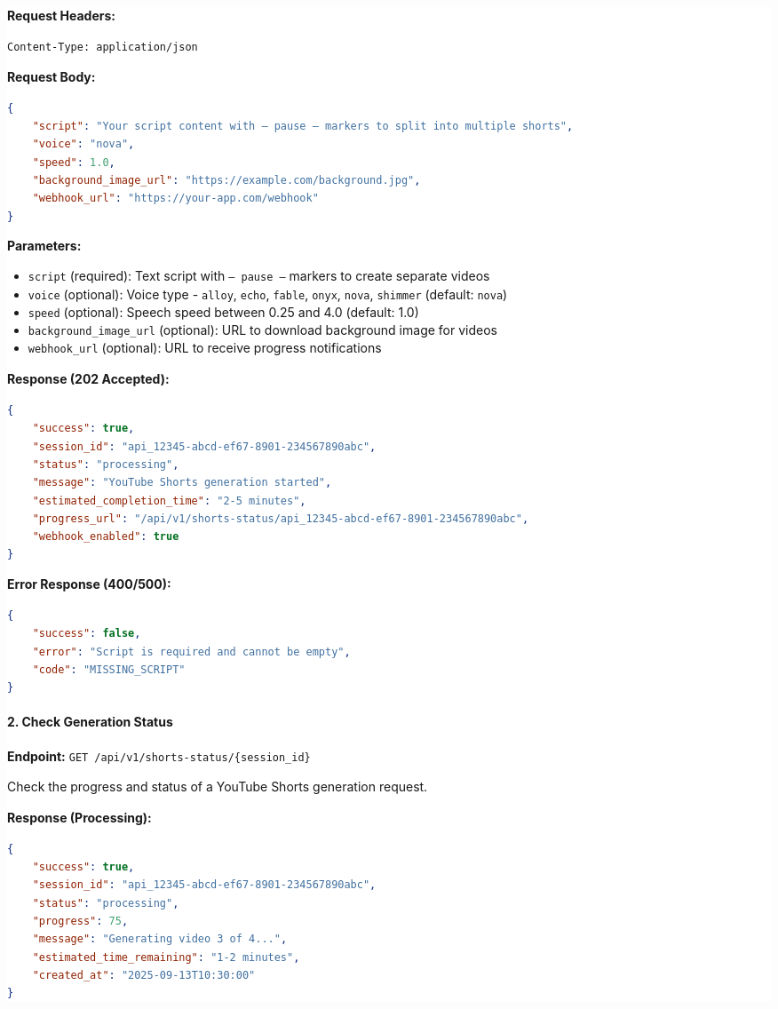 **Request Headers:**
```
Content-Type: application/json
```

**Request Body:**
```json
{
    "script": "Your script content with — pause — markers to split into multiple shorts",
    "voice": "nova",
    "speed": 1.0,
    "background_image_url": "https://example.com/background.jpg",
    "webhook_url": "https://your-app.com/webhook"
}
```

**Parameters:**
- `script` (required): Text script with `— pause —` markers to create separate videos
- `voice` (optional): Voice type - `alloy`, `echo`, `fable`, `onyx`, `nova`, `shimmer` (default: `nova`)
- `speed` (optional): Speech speed between 0.25 and 4.0 (default: 1.0)
- `background_image_url` (optional): URL to download background image for videos
- `webhook_url` (optional): URL to receive progress notifications

**Response (202 Accepted):**
```json
{
    "success": true,
    "session_id": "api_12345-abcd-ef67-8901-234567890abc",
    "status": "processing",
    "message": "YouTube Shorts generation started",
    "estimated_completion_time": "2-5 minutes",
    "progress_url": "/api/v1/shorts-status/api_12345-abcd-ef67-8901-234567890abc",
    "webhook_enabled": true
}
```

**Error Response (400/500):**
```json
{
    "success": false,
    "error": "Script is required and cannot be empty",
    "code": "MISSING_SCRIPT"
}
```

#### 2. Check Generation Status
**Endpoint:** `GET /api/v1/shorts-status/{session_id}`

Check the progress and status of a YouTube Shorts generation request.

**Response (Processing):**
```json
{
    "success": true,
    "session_id": "api_12345-abcd-ef67-8901-234567890abc",
    "status": "processing",
    "progress": 75,
    "message": "Generating video 3 of 4...",
    "estimated_time_remaining": "1-2 minutes",
    "created_at": "2025-09-13T10:30:00"
}
```
